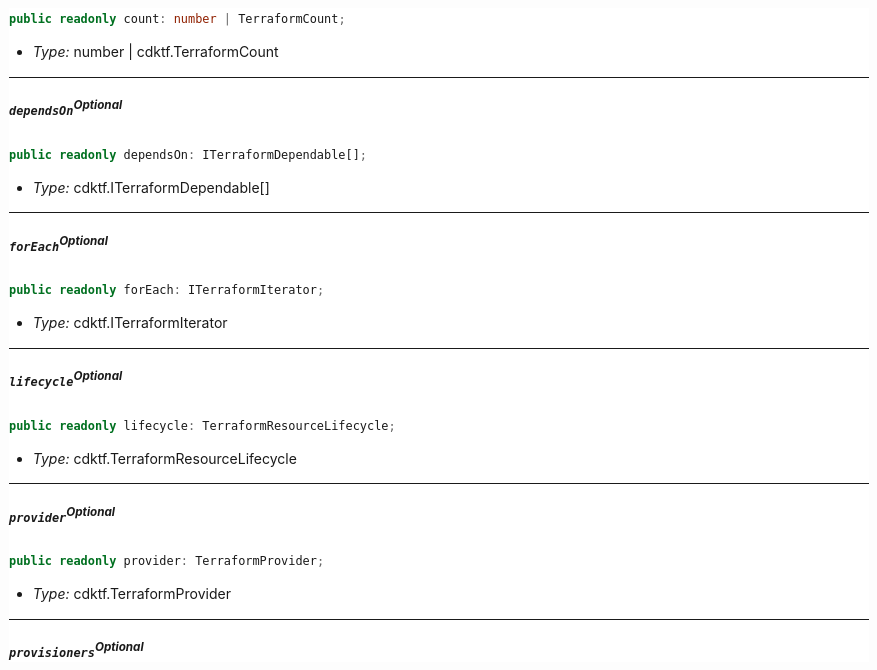 ```typescript
public readonly count: number | TerraformCount;
```

- *Type:* number | cdktf.TerraformCount

---

##### `dependsOn`<sup>Optional</sup> <a name="dependsOn" id="@cdktf/provider-vsphere.storageDrsVmOverride.StorageDrsVmOverrideConfig.property.dependsOn"></a>

```typescript
public readonly dependsOn: ITerraformDependable[];
```

- *Type:* cdktf.ITerraformDependable[]

---

##### `forEach`<sup>Optional</sup> <a name="forEach" id="@cdktf/provider-vsphere.storageDrsVmOverride.StorageDrsVmOverrideConfig.property.forEach"></a>

```typescript
public readonly forEach: ITerraformIterator;
```

- *Type:* cdktf.ITerraformIterator

---

##### `lifecycle`<sup>Optional</sup> <a name="lifecycle" id="@cdktf/provider-vsphere.storageDrsVmOverride.StorageDrsVmOverrideConfig.property.lifecycle"></a>

```typescript
public readonly lifecycle: TerraformResourceLifecycle;
```

- *Type:* cdktf.TerraformResourceLifecycle

---

##### `provider`<sup>Optional</sup> <a name="provider" id="@cdktf/provider-vsphere.storageDrsVmOverride.StorageDrsVmOverrideConfig.property.provider"></a>

```typescript
public readonly provider: TerraformProvider;
```

- *Type:* cdktf.TerraformProvider

---

##### `provisioners`<sup>Optional</sup> <a name="provisioners" id="@cdktf/provider-vsphere.storageDrsVmOverride.StorageDrsVmOverrideConfig.property.provisioners"></a>

